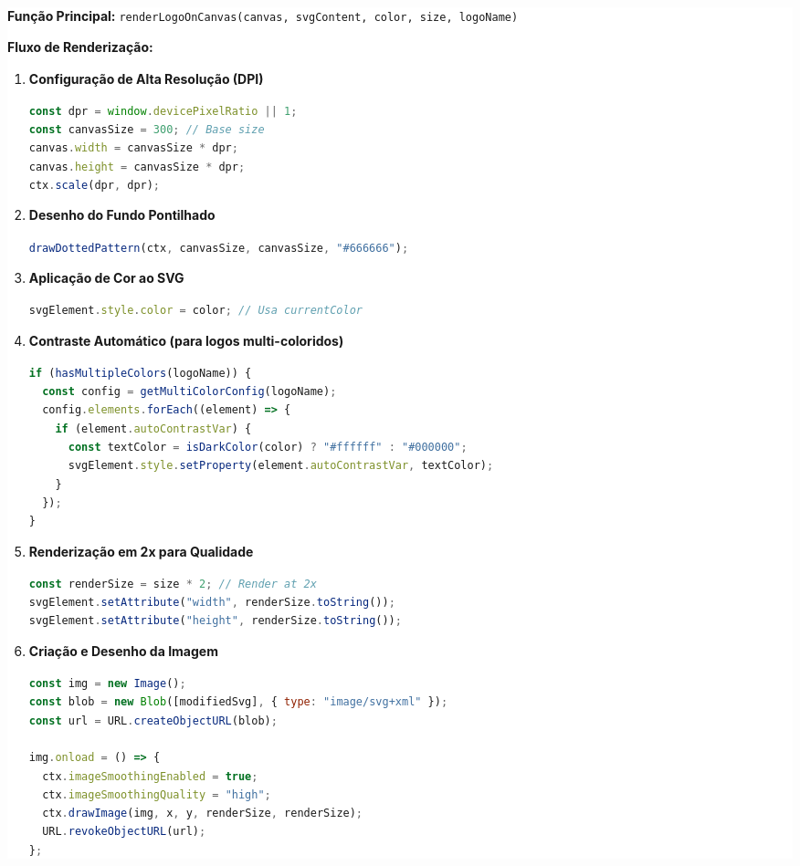 **Função Principal:** `renderLogoOnCanvas(canvas, svgContent, color, size, logoName)`

**Fluxo de Renderização:**

1. **Configuração de Alta Resolução (DPI)**

   ```javascript
   const dpr = window.devicePixelRatio || 1;
   const canvasSize = 300; // Base size
   canvas.width = canvasSize * dpr;
   canvas.height = canvasSize * dpr;
   ctx.scale(dpr, dpr);
   ```

2. **Desenho do Fundo Pontilhado**

   ```javascript
   drawDottedPattern(ctx, canvasSize, canvasSize, "#666666");
   ```

3. **Aplicação de Cor ao SVG**

   ```javascript
   svgElement.style.color = color; // Usa currentColor
   ```

4. **Contraste Automático (para logos multi-coloridos)**

   ```javascript
   if (hasMultipleColors(logoName)) {
     const config = getMultiColorConfig(logoName);
     config.elements.forEach((element) => {
       if (element.autoContrastVar) {
         const textColor = isDarkColor(color) ? "#ffffff" : "#000000";
         svgElement.style.setProperty(element.autoContrastVar, textColor);
       }
     });
   }
   ```

5. **Renderização em 2x para Qualidade**

   ```javascript
   const renderSize = size * 2; // Render at 2x
   svgElement.setAttribute("width", renderSize.toString());
   svgElement.setAttribute("height", renderSize.toString());
   ```

6. **Criação e Desenho da Imagem**

   ```javascript
   const img = new Image();
   const blob = new Blob([modifiedSvg], { type: "image/svg+xml" });
   const url = URL.createObjectURL(blob);
   
   img.onload = () => {
     ctx.imageSmoothingEnabled = true;
     ctx.imageSmoothingQuality = "high";
     ctx.drawImage(img, x, y, renderSize, renderSize);
     URL.revokeObjectURL(url);
   };
   ```
